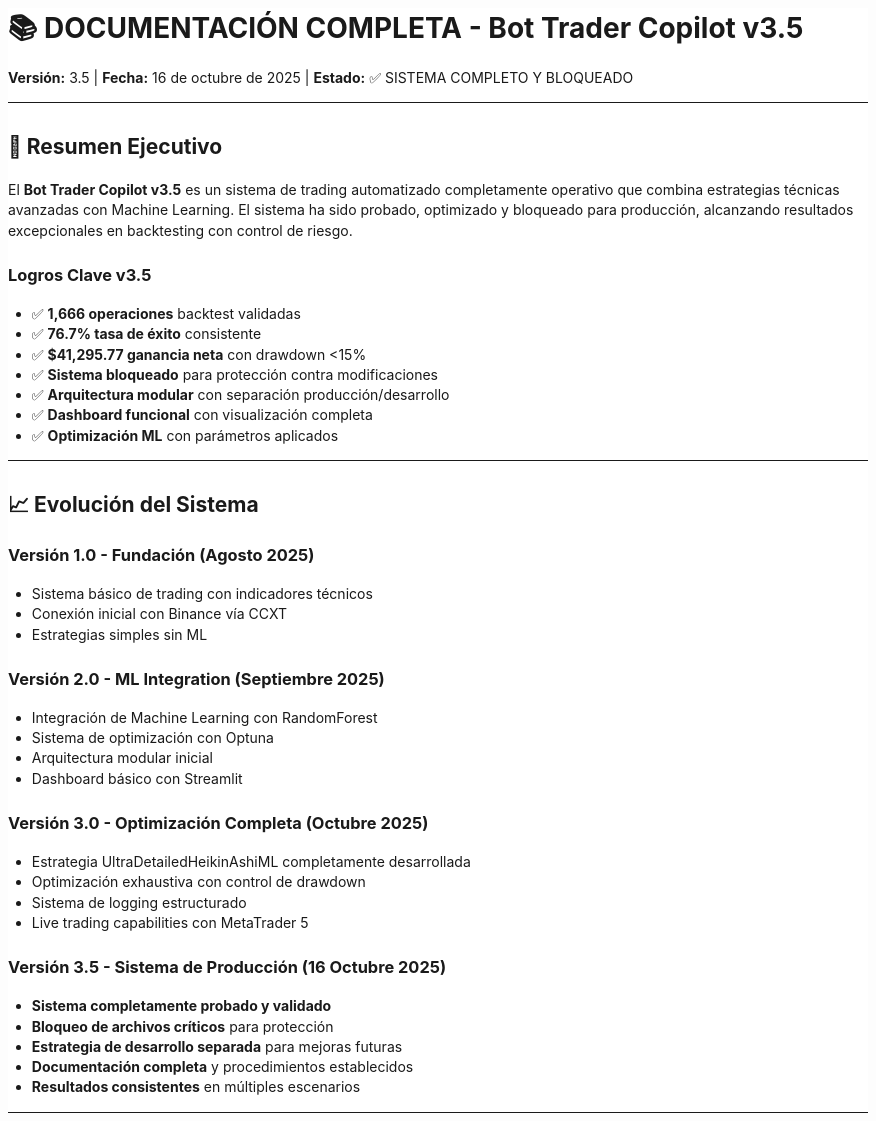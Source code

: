 # 📚 DOCUMENTACIÓN COMPLETA - Bot Trader Copilot v3.5

**Versión:** 3.5 | **Fecha:** 16 de octubre de 2025 | **Estado:** ✅ SISTEMA COMPLETO Y BLOQUEADO

---

## 🎯 Resumen Ejecutivo

El **Bot Trader Copilot v3.5** es un sistema de trading automatizado completamente operativo que combina estrategias técnicas avanzadas con Machine Learning. El sistema ha sido probado, optimizado y bloqueado para producción, alcanzando resultados excepcionales en backtesting con control de riesgo.

### **Logros Clave v3.5**
- ✅ **1,666 operaciones** backtest validadas
- ✅ **76.7% tasa de éxito** consistente
- ✅ **$41,295.77 ganancia neta** con drawdown <15%
- ✅ **Sistema bloqueado** para protección contra modificaciones
- ✅ **Arquitectura modular** con separación producción/desarrollo
- ✅ **Dashboard funcional** con visualización completa
- ✅ **Optimización ML** con parámetros aplicados

---

## 📈 Evolución del Sistema

### **Versión 1.0 - Fundación (Agosto 2025)**
- Sistema básico de trading con indicadores técnicos
- Conexión inicial con Binance vía CCXT
- Estrategias simples sin ML

### **Versión 2.0 - ML Integration (Septiembre 2025)**
- Integración de Machine Learning con RandomForest
- Sistema de optimización con Optuna
- Arquitectura modular inicial
- Dashboard básico con Streamlit

### **Versión 3.0 - Optimización Completa (Octubre 2025)**
- Estrategia UltraDetailedHeikinAshiML completamente desarrollada
- Optimización exhaustiva con control de drawdown
- Sistema de logging estructurado
- Live trading capabilities con MetaTrader 5

### **Versión 3.5 - Sistema de Producción (16 Octubre 2025)**
- **Sistema completamente probado y validado**
- **Bloqueo de archivos críticos** para protección
- **Estrategia de desarrollo separada** para mejoras futuras
- **Documentación completa** y procedimientos establecidos
- **Resultados consistentes** en múltiples escenarios

---